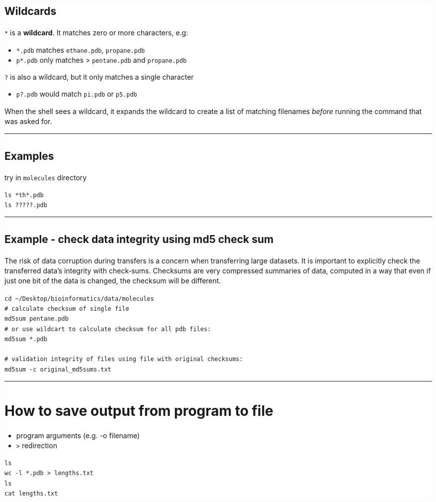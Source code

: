 
## Wildcards

`*` is a **wildcard**. It matches zero or more  characters, e.g:

- `*.pdb` matches `ethane.pdb`, `propane.pdb`
- `p*.pdb` only matches > `pentane.pdb` and `propane.pdb`

`?` is also a wildcard, but it only matches a single character
- `p?.pdb` would match `pi.pdb` or `p5.pdb`
    
When the shell sees a wildcard, it expands the wildcard to create a list of matching filenames *before* running the command that was asked for.

---

## Examples
try in `molecules` directory

~~~
ls *th*.pdb
ls ?????.pdb
~~~

---

## Example - check data integrity using md5 check sum
The risk of data corruption during transfers is a concern when transferring large datasets. It is important to explicitly check the transferred data’s integrity with check‐sums. Checksums are very compressed summaries of data, computed in a way that
even if just one bit of the data is changed, the checksum will be different.

~~~
cd ~/Desktop/bioinformatics/data/molecules
# calculate checksum of single file
md5sum pentane.pdb
# or use wildcart to calculate checksum for all pdb files:
md5sum *.pdb

# validation integrity of files using file with original checksums:
md5sum -c original_md5sums.txt
~~~

---

# How to save output from program to file
- program arguments (e.g. -o filename)
- `>` redirection

~~~
ls 
wc -l *.pdb > lengths.txt
ls 
cat lengths.txt
~~~
